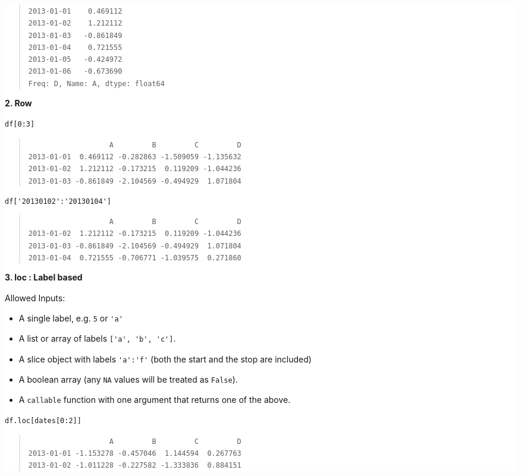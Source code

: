 > ```
> 2013-01-01    0.469112
> 2013-01-02    1.212112
> 2013-01-03   -0.861849
> 2013-01-04    0.721555
> 2013-01-05   -0.424972
> 2013-01-06   -0.673690
> Freq: D, Name: A, dtype: float64
> ```



**2. Row**

```
df[0:3]
```

> ```
>                    A         B         C         D
> 2013-01-01  0.469112 -0.282863 -1.509059 -1.135632
> 2013-01-02  1.212112 -0.173215  0.119209 -1.044236
> 2013-01-03 -0.861849 -2.104569 -0.494929  1.071804
> ```



```
df['20130102':'20130104']
```

> ```
>                    A         B         C         D
> 2013-01-02  1.212112 -0.173215  0.119209 -1.044236
> 2013-01-03 -0.861849 -2.104569 -0.494929  1.071804
> 2013-01-04  0.721555 -0.706771 -1.039575  0.271860
> ```





**3. loc : Label based**

Allowed Inputs:

- A single label, e.g. `5` or `'a'` 

- A list or array of labels `['a', 'b', 'c']`.

- A slice object with labels `'a':'f'` (both the start and the stop are included)

- A boolean array (any `NA` values will be treated as `False`).

- A `callable` function with one argument that returns one of the above.

	

```
df.loc[dates[0:2]]
```

> ```
>                    A         B         C         D
> 2013-01-01 -1.153278 -0.457046  1.144594  0.267763
> 2013-01-02 -1.011228 -0.227582 -1.333836  0.884151
> ```
